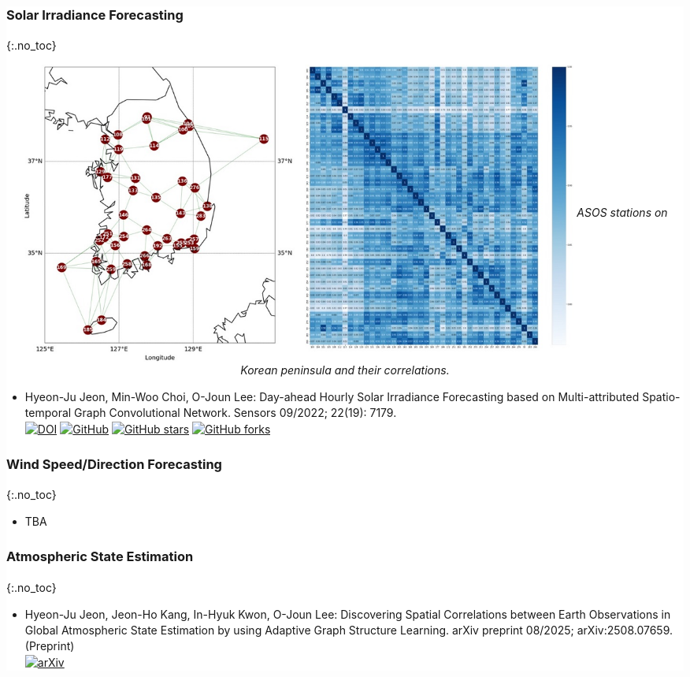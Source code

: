 ### Solar Irradiance Forecasting
{:.no_toc}

<p align="center">
  <img align="center" width="700" src="/images/SolarStations_Small.jpg">
  <em>ASOS stations on Korean peninsula and their correlations.</em>
</p>

* Hyeon-Ju Jeon, Min-Woo Choi, O-Joun Lee: Day-ahead Hourly Solar Irradiance Forecasting based on Multi-attributed Spatio-temporal Graph Convolutional Network. Sensors 09/2022; 22(19): 7179. <br>
[![DOI](http://img.shields.io/:DOI-10.3390/s22197179-FAB70C?style=flat-square&logo=doi)](https://doi.org/10.3390/s22197179)
[![GitHub](https://img.shields.io/badge/GitHub-Data%20&%20Code-9B9B9B?style=flat-square&logo=GitHub)](https://github.com/higd963/MST-GCN)
[![GitHub stars](https://img.shields.io/github/stars/higd963/MST-GCN)](https://github.com/higd963/MST-GCN)
[![GitHub forks](https://img.shields.io/github/forks/higd963/MST-GCN)](https://github.com/higd963/MST-GCN)

### Wind Speed/Direction Forecasting
{:.no_toc}

* TBA

### Atmospheric State Estimation
{:.no_toc}

* Hyeon-Ju Jeon, Jeon-Ho Kang, In-Hyuk Kwon, O-Joun Lee: Discovering Spatial Correlations between Earth Observations in Global Atmospheric State Estimation by using Adaptive Graph Structure Learning. arXiv preprint 08/2025; arXiv:2508.07659. (Preprint) <br>
[![arXiv](https://img.shields.io/badge/arXiv-2508.07659-b31b1b?style=flat-square&logo=arxiv&logoColor=red)](https://arxiv.org/abs/2508.07659)
